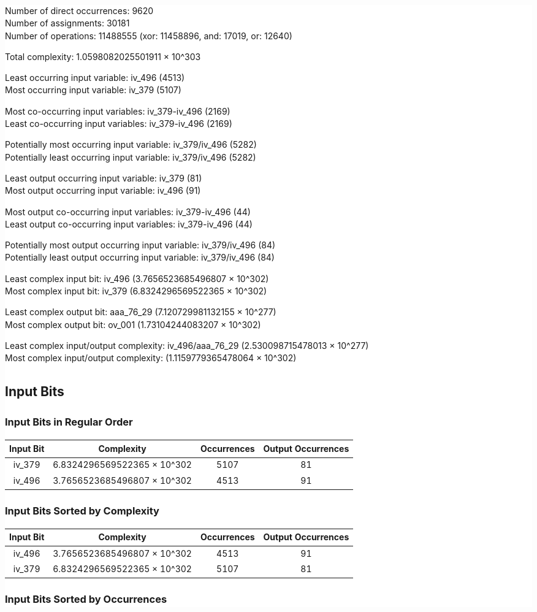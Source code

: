 Number of direct occurrences: 9620  
Number of assignments: 30181  
Number of operations: 11488555
(xor: 11458896,
and: 17019,
or: 12640)

Total complexity: 1.0598082025501911 × 10^303

Least occurring input variable: iv_496 (4513)  
Most occurring input variable: iv_379 (5107)

Most co-occurring input variables: iv_379-iv_496 (2169)  
Least co-occurring input variables: iv_379-iv_496 (2169)

Potentially most occurring input variable: iv_379/iv_496 (5282)  
Potentially least occurring input variable: iv_379/iv_496 (5282)

Least output occurring input variable: iv_379 (81)  
Most output occurring input variable: iv_496 (91)

Most output co-occurring input variables: iv_379-iv_496 (44)  
Least output co-occurring input variables: iv_379-iv_496 (44)

Potentially most output occurring input variable: iv_379/iv_496 (84)  
Potentially least output occurring input variable: iv_379/iv_496 (84)

Least complex input bit: iv_496 (3.7656523685496807 × 10^302)  
Most complex input bit: iv_379 (6.8324296569522365 × 10^302)

Least complex output bit: aaa_76_29 (7.120729981132155 × 10^277)  
Most complex output bit: ov_001 (1.73104244083207 × 10^302)

Least complex input/output complexity: iv_496/aaa_76_29 (2.530098715478013 × 10^277)  
Most complex input/output complexity:  (1.1159779365478064 × 10^302)

## Input Bits

### Input Bits in Regular Order

| Input Bit | Complexity | Occurrences | Output Occurrences |
|:---------:|:----------:|:-----------:|:------------------:|
| iv_379 | 6.8324296569522365 × 10^302 | 5107 | 81 |
| iv_496 | 3.7656523685496807 × 10^302 | 4513 | 91 |

### Input Bits Sorted by Complexity

| Input Bit | Complexity | Occurrences | Output Occurrences |
|:---------:|:----------:|:-----------:|:------------------:|
| iv_496 | 3.7656523685496807 × 10^302 | 4513 | 91 |
| iv_379 | 6.8324296569522365 × 10^302 | 5107 | 81 |

### Input Bits Sorted by Occurrences
